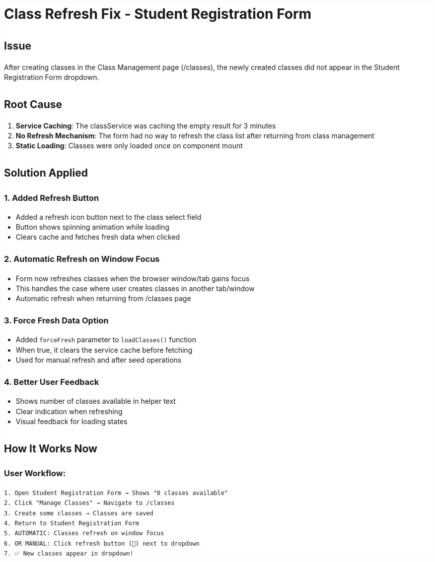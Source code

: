 # Class Refresh Fix - Student Registration Form

## Issue
After creating classes in the Class Management page (/classes), the newly created classes did not appear in the Student Registration Form dropdown.

## Root Cause
1. **Service Caching**: The classService was caching the empty result for 3 minutes
2. **No Refresh Mechanism**: The form had no way to refresh the class list after returning from class management
3. **Static Loading**: Classes were only loaded once on component mount

## Solution Applied

### 1. Added Refresh Button
- Added a refresh icon button next to the class select field
- Button shows spinning animation while loading
- Clears cache and fetches fresh data when clicked

### 2. Automatic Refresh on Window Focus
- Form now refreshes classes when the browser window/tab gains focus
- This handles the case where user creates classes in another tab/window
- Automatic refresh when returning from /classes page

### 3. Force Fresh Data Option
- Added `forceFresh` parameter to `loadClasses()` function
- When true, it clears the service cache before fetching
- Used for manual refresh and after seed operations

### 4. Better User Feedback
- Shows number of classes available in helper text
- Clear indication when refreshing
- Visual feedback for loading states

## How It Works Now

### User Workflow:
```
1. Open Student Registration Form → Shows "0 classes available"
2. Click "Manage Classes" → Navigate to /classes
3. Create some classes → Classes are saved
4. Return to Student Registration Form
5. AUTOMATIC: Classes refresh on window focus
6. OR MANUAL: Click refresh button (🔄) next to dropdown
7. ✅ New classes appear in dropdown!
```
